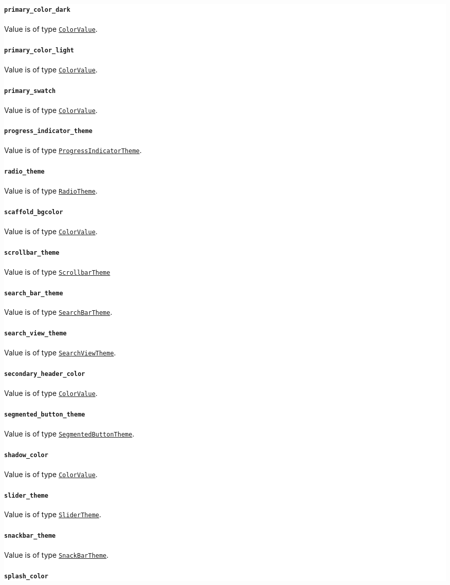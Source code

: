 #### `primary_color_dark`

Value is of type [`ColorValue`](/docs/reference/types/aliases#colorvalue).

#### `primary_color_light`

Value is of type [`ColorValue`](/docs/reference/types/aliases#colorvalue).

#### `primary_swatch`

Value is of type [`ColorValue`](/docs/reference/types/aliases#colorvalue).

#### `progress_indicator_theme`

Value is of type [`ProgressIndicatorTheme`](/docs/reference/types/progressindicatortheme).

#### `radio_theme`

Value is of type [`RadioTheme`](/docs/reference/types/radiotheme).

#### `scaffold_bgcolor`

Value is of type [`ColorValue`](/docs/reference/types/aliases#colorvalue).

#### `scrollbar_theme`

Value is of type [`ScrollbarTheme`](/docs/reference/types/scrollbartheme)

#### `search_bar_theme`

Value is of type [`SearchBarTheme`](/docs/reference/types/searchbartheme).

#### `search_view_theme`

Value is of type [`SearchViewTheme`](/docs/reference/types/searchviewtheme).

#### `secondary_header_color`

Value is of type [`ColorValue`](/docs/reference/types/aliases#colorvalue).

#### `segmented_button_theme`

Value is of type [`SegmentedButtonTheme`](/docs/reference/types/segmentedbuttontheme).

#### `shadow_color`

Value is of type [`ColorValue`](/docs/reference/types/aliases#colorvalue).

#### `slider_theme`

Value is of type [`SliderTheme`](/docs/reference/types/slidertheme).

#### `snackbar_theme`

Value is of type [`SnackBarTheme`](/docs/reference/types/snackbartheme).

#### `splash_color`
